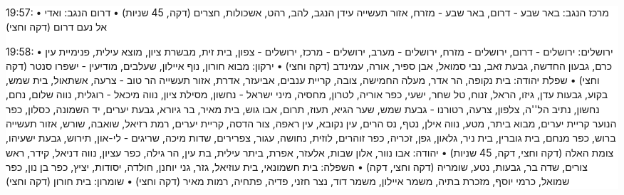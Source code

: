 19:57:
• מרכז הנגב: באר שבע - דרום, באר שבע - מזרח, אזור תעשייה עידן הנגב, להב, רהט, אשכולות, חצרים (דקה, 45 שניות)
• דרום הנגב: ואדי אל נעם דרום (דקה וחצי)

19:58:
• ירושלים: ירושלים - דרום, ירושלים - מזרח, ירושלים - מערב, ירושלים - מרכז, ירושלים - צפון, בית זית, מבשרת ציון, מוצא עילית, פנימיית עין כרם, גבעון החדשה, גבעת זאב, נבי סמואל, אבן ספיר, אורה, עמינדב (דקה וחצי)
• ירקון: מבוא חורון, נוף איילון, שעלבים, מודיעין - ישפרו סנטר (דקה וחצי)
• שפלת יהודה: בית נקופה, הר אדר, מעלה החמישה, צובה, קריית ענבים, אביעזר, אדרת, אזור תעשייה הר טוב - צרעה, אשתאול, בית שמש, בקוע, גבעות עדן, גיזו, הראל, זנוח, טל שחר, ישעי, כפר אוריה, לטרון, מחסיה, מיני ישראל - נחשון, מסילת ציון, נווה מיכאל - רוגלית, נווה שלום, נחם, נחשון, נתיב הל''ה, צלפון, צרעה, רטורנו - גבעת שמש, שער הגיא, תעוז, תרום, אבו גוש, בית מאיר, בר גיורא, גבעת יערים, יד השמונה, כסלון, כפר הנוער קריית יערים, מבוא ביתר, מטע, נווה אילן, נטף, נס הרים, עין נקובא, עין ראפה, צור הדסה, קריית יערים, רמת רזיאל, שואבה, שורש, אזור תעשייה ברוש, כפר מנחם, בית גוברין, בית ניר, גלאון, גפן, זכריה, כפר זוהרים, לוזית, נחושה, עגור, צפרירים, שדות מיכה, שריגים - לי-און, תירוש, גבעת ישעיהו, צומת האלה (דקה וחצי, דקה, 45 שניות)
• יהודה: אבו נוור, אלון שבות, אלעזר, אפרת, ביתר עילית, בת עין, הר גילה, כפר עציון, נווה דניאל, קידר, ראש צורים, שדה בר, גבעות, נטע, שומריה (דקה וחצי, דקה)
• השפלה: בית חשמונאי, בית עוזיאל, גזר, גני יוחנן, חולדה, יסודות, יציץ, כפר בן נון, כפר שמואל, כרמי יוסף, מזכרת בתיה, משמר איילון, משמר דוד, נצר חזני, פדיה, פתחיה, רמות מאיר (דקה וחצי)
• שומרון: בית חורון (דקה וחצי)
